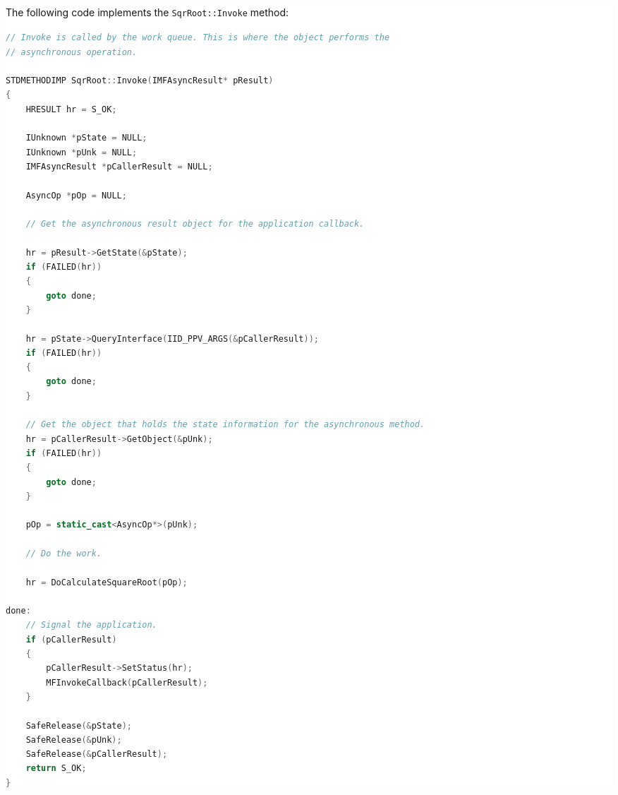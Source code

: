 The following code implements the `SqrRoot::Invoke` method:


```C++
// Invoke is called by the work queue. This is where the object performs the
// asynchronous operation.

STDMETHODIMP SqrRoot::Invoke(IMFAsyncResult* pResult)
{
    HRESULT hr = S_OK;

    IUnknown *pState = NULL;
    IUnknown *pUnk = NULL;
    IMFAsyncResult *pCallerResult = NULL;

    AsyncOp *pOp = NULL; 

    // Get the asynchronous result object for the application callback. 

    hr = pResult->GetState(&pState);
    if (FAILED(hr))
    {
        goto done;
    }

    hr = pState->QueryInterface(IID_PPV_ARGS(&pCallerResult));
    if (FAILED(hr))
    {
        goto done;
    }

    // Get the object that holds the state information for the asynchronous method.
    hr = pCallerResult->GetObject(&pUnk);
    if (FAILED(hr))
    {
        goto done;
    }

    pOp = static_cast<AsyncOp*>(pUnk);

    // Do the work.

    hr = DoCalculateSquareRoot(pOp);

done:
    // Signal the application.
    if (pCallerResult)
    {
        pCallerResult->SetStatus(hr);
        MFInvokeCallback(pCallerResult);
    }

    SafeRelease(&pState);
    SafeRelease(&pUnk);
    SafeRelease(&pCallerResult);
    return S_OK;
}
```

